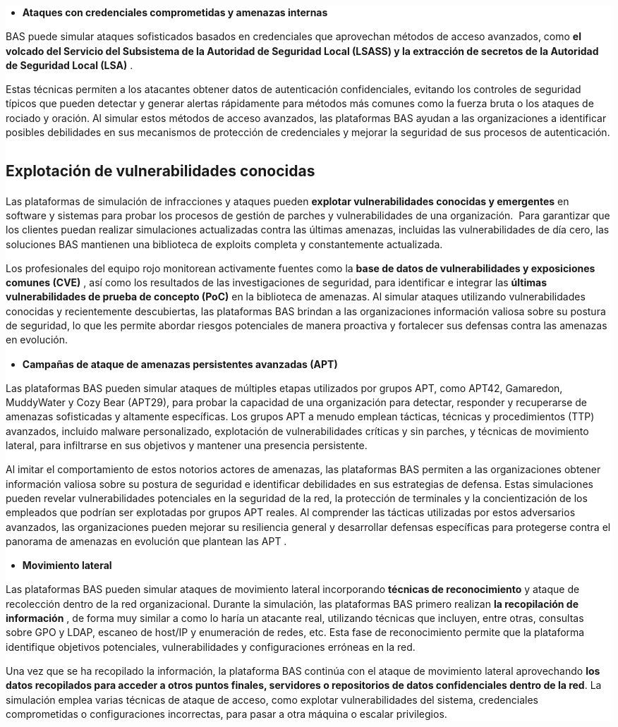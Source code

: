 - **Ataques con credenciales comprometidas y amenazas internas**

BAS puede simular ataques sofisticados basados ​​en credenciales que aprovechan métodos de acceso avanzados, como **el volcado del Servicio del Subsistema de la Autoridad de Seguridad Local (LSASS) y la extracción de secretos de la Autoridad de Seguridad Local (LSA)** .

Estas técnicas permiten a los atacantes obtener datos de autenticación confidenciales, evitando los controles de seguridad típicos que pueden detectar y generar alertas rápidamente para métodos más comunes como la fuerza bruta o los ataques de rociado y oración. Al simular estos métodos de acceso avanzados, las plataformas BAS ayudan a las organizaciones a identificar posibles debilidades en sus mecanismos de protección de credenciales y mejorar la seguridad de sus procesos de autenticación.

## **Explotación de vulnerabilidades conocidas**

Las plataformas de simulación de infracciones y ataques pueden **explotar vulnerabilidades conocidas y emergentes** en software y sistemas para probar los procesos de gestión de parches y vulnerabilidades de una organización.  Para garantizar que los clientes puedan realizar simulaciones actualizadas contra las últimas amenazas, incluidas las vulnerabilidades de día cero, las soluciones BAS mantienen una biblioteca de exploits completa y constantemente actualizada.

Los profesionales del equipo rojo monitorean activamente fuentes como la **base de datos de vulnerabilidades y exposiciones comunes (CVE)** , así como los resultados de las investigaciones de seguridad, para identificar e integrar las **últimas vulnerabilidades de prueba de concepto (PoC)** en la biblioteca de amenazas. Al simular ataques utilizando vulnerabilidades conocidas y recientemente descubiertas, las plataformas BAS brindan a las organizaciones información valiosa sobre su postura de seguridad, lo que les permite abordar riesgos potenciales de manera proactiva y fortalecer sus defensas contra las amenazas en evolución.

- **Campañas de ataque de amenazas persistentes avanzadas (APT)**

Las plataformas BAS pueden simular ataques de múltiples etapas utilizados por grupos APT, como APT42, Gamaredon, MuddyWater y Cozy Bear (APT29), para probar la capacidad de una organización para detectar, responder y recuperarse de amenazas sofisticadas y altamente específicas. Los grupos APT a menudo emplean tácticas, técnicas y procedimientos (TTP) avanzados, incluido malware personalizado, explotación de vulnerabilidades críticas y sin parches, y técnicas de movimiento lateral, para infiltrarse en sus objetivos y mantener una presencia persistente.

Al imitar el comportamiento de estos notorios actores de amenazas, las plataformas BAS permiten a las organizaciones obtener información valiosa sobre su postura de seguridad e identificar debilidades en sus estrategias de defensa. Estas simulaciones pueden revelar vulnerabilidades potenciales en la seguridad de la red, la protección de terminales y la concientización de los empleados que podrían ser explotadas por grupos APT reales. Al comprender las tácticas utilizadas por estos adversarios avanzados, las organizaciones pueden mejorar su resiliencia general y desarrollar defensas específicas para protegerse contra el panorama de amenazas en evolución que plantean las APT .

- **Movimiento lateral**

Las plataformas BAS pueden simular ataques de movimiento lateral incorporando **técnicas de reconocimiento** y ataque de recolección dentro de la red organizacional. Durante la simulación, las plataformas BAS primero realizan **la recopilación de información** , de forma muy similar a como lo haría un atacante real, utilizando técnicas que incluyen, entre otras, consultas sobre GPO y LDAP, escaneo de host/IP y enumeración de redes, etc. Esta fase de reconocimiento permite que la plataforma identifique objetivos potenciales, vulnerabilidades y configuraciones erróneas en la red.

Una vez que se ha recopilado la información, la plataforma BAS continúa con el ataque de movimiento lateral aprovechando **los datos recopilados para acceder a otros puntos finales, servidores o repositorios de datos confidenciales dentro de la red**. La simulación emplea varias técnicas de ataque de acceso, como explotar vulnerabilidades del sistema, credenciales comprometidas o configuraciones incorrectas, para pasar a otra máquina o escalar privilegios.
